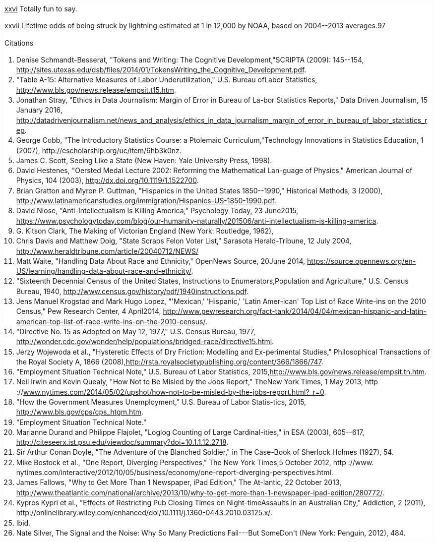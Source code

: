 [xxvi](https://www.cjr.org/tow_center_reports/the_curious_journalists_guide_to_data.php#footnotes) Totally fun to say.

[xxvii](https://www.cjr.org/tow_center_reports/the_curious_journalists_guide_to_data.php#footnotes) Lifetime odds of being struck by lightning estimated at 1 in 12,000 by NOAA, based on 2004--2013 averages.[97](https://www.cjr.org/tow_center_reports/the_curious_journalists_guide_to_data.php#citations)

Citations

1.  Denise Schmandt-Besserat, "Tokens and Writing: The Cognitive Development,"SCRIPTA (2009): 145--154, http://sites.utexas.edu/dsb/files/2014/01/TokensWriting_the_Cognitive_Development.pdf.
2.  "Table A-15: Alternative Measures of Labor Underutilization," U.S. Bureau ofLabor Statistics, http://www.bls.gov/news.release/empsit.t15.htm.
3.  Jonathan Stray, "Ethics in Data Journalism: Margin of Error in Bureau of La-bor Statistics Reports," Data Driven Journalism, 15 January 2016, http://datadrivenjournalism.net/news_and_analysis/ethics_in_data_journalism_margin_of_error_in_bureau_of_labor_statistics_rep.
4.  George Cobb, "The Introductory Statistics Course: a Ptolemaic Curriculum,"Technology Innovations in Statistics Education, 1 (2007), http://escholarship.org/uc/item/6hb3k0nz.
5.  James C. Scott, Seeing Like a State (New Haven: Yale University Press, 1998).
6.  David Hestenes, "Oersted Medal Lecture 2002: Reforming the Mathematical Lan-guage of Physics," American Journal of Physics, 104 (2003), http://dx.doi.org/10.1119/1.1522700.
7.  Brian Gratton and Myron P. Guttman, "Hispanics in the United States 1850--1990," Historical Methods, 3 (2000), http://www.latinamericanstudies.org/immigration/Hispanics-US-1850-1990.pdf.
8.  David Niose, "Anti-Intellectualism Is Killing America," Psychology Today, 23 June2015, https://www.psychologytoday.com/blog/our-humanity-naturally/201506/anti-intellectualism-is-killing-america.
9.  G. Kitson Clark, The Making of Victorian England (New York: Routledge, 1962),
10. Chris Davis and Matthew Doig, "State Scraps Felon Voter List," Sarasota Herald-Tribune, 12 July 2004, http://www.heraldtribune.com/article/20040712/NEWS/
11. Matt Waite, "Handling Data About Race and Ethnicity," OpenNews Source, 20June 2014, https://source.opennews.org/en-US/learning/handling-data-about-race-and-ethnicity/.
12. "Sixteenth Decennial Census of the United States, Instructions to Enumerators,Population and Agriculture," U.S. Census Bureau, 1940, http://www.census.gov/history/pdf/1940instructions.pdf.
13. Jens Manuel Krogstad and Mark Hugo Lopez, "'Mexican,' 'Hispanic,' 'Latin Amer-ican' Top List of Race Write-ins on the 2010 Census," Pew Research Center, 4 April2014, http://www.pewresearch.org/fact-tank/2014/04/04/mexican-hispanic-and-latin-american-top-list-of-race-write-ins-on-the-2010-census/.
14. "Directive No. 15 as Adopted on May 12, 1977," U.S. Census Bureau, 1977, http://wonder.cdc.gov/wonder/help/populations/bridged-race/directive15.html.
15. Jerzy Wojewoda et al., "Hysteretic Effects of Dry Friction: Modelling and Ex-perimental Studies," Philosophical Transactions of the Royal Society A, 1866 (2008),http://rsta.royalsocietypublishing.org/content/366/1866/747.
16. "Employment Situation Technical Note," U.S. Bureau of Labor Statistics, 2015,http://www.bls.gov/news.release/empsit.tn.htm.
17. Neil Irwin and Kevin Quealy, "How Not to Be Misled by the Jobs Report," TheNew York Times, 1 May 2013, http ://www.nytimes.com/2014/05/02/upshot/how-not-to-be-misled-by-the-jobs-report.html?_r=0.
18. "How the Government Measures Unemployment," U.S. Bureau of Labor Statis-tics, 2015, http://www.bls.gov/cps/cps_htgm.htm.
19. "Employment Situation Technical Note."
20. Marianne Durand and Philippe Flajolet, "Loglog Counting of Large Cardinal-ities," in ESA (2003), 605--617, http://citeseerx.ist.psu.edu/viewdoc/summary?doi=10.1.1.12.2718.
21. Sir Arthur Conan Doyle, "The Adventure of the Blanched Soldier," in The Case-Book of Sherlock Holmes (1927), 54.
22. Mike Bostock et al., "One Report, Diverging Perspectives," The New York Times,5 October 2012, http ://www. nytimes.com/interactive/2012/10/05/business/economy/one-report-diverging-perspectives.html.
23. James Fallows, "Why to Get More Than 1 Newspaper, iPad Edition," The At-lantic, 22 October 2013, http://www.theatlantic.com/national/archive/2013/10/why-to-get-more-than-1-newspaper-ipad-edition/280772/.
24. Kypros Kypri et al., "Effects of Restricting Pub Closing Times on Night-timeAssaults in an Australian City," Addiction, 2 (2011), http://onlinelibrary.wiley.com/enhanced/doi/10.1111/j.1360-0443.2010.03125.x/.
25. Ibid.
26. Nate Silver, The Signal and the Noise: Why So Many Predictions Fail---But SomeDon't (New York: Penguin, 2012), 484.